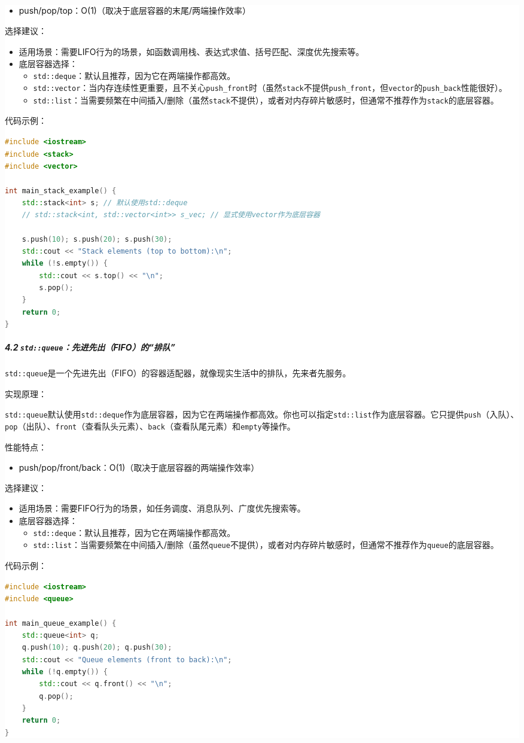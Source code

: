 *   push/pop/top：O(1)（取决于底层容器的末尾/两端操作效率）

选择建议：

*   适用场景：需要LIFO行为的场景，如函数调用栈、表达式求值、括号匹配、深度优先搜索等。
*   底层容器选择：
    *   `std::deque`：默认且推荐，因为它在两端操作都高效。
    *   `std::vector`：当内存连续性更重要，且不关心`push_front`时（虽然`stack`不提供`push_front`，但`vector`的`push_back`性能很好）。
    *   `std::list`：当需要频繁在中间插入/删除（虽然`stack`不提供），或者对内存碎片敏感时，但通常不推荐作为`stack`的底层容器。

代码示例：

```cpp
#include <iostream>
#include <stack>
#include <vector>

int main_stack_example() {
    std::stack<int> s; // 默认使用std::deque
    // std::stack<int, std::vector<int>> s_vec; // 显式使用vector作为底层容器

    s.push(10); s.push(20); s.push(30);
    std::cout << "Stack elements (top to bottom):\n";
    while (!s.empty()) {
        std::cout << s.top() << "\n";
        s.pop();
    }
    return 0;
}
```

##### 4.2 `std::queue`：先进先出（FIFO）的“排队”

`std::queue`是一个先进先出（FIFO）的容器适配器，就像现实生活中的排队，先来者先服务。

实现原理：

`std::queue`默认使用`std::deque`作为底层容器，因为它在两端操作都高效。你也可以指定`std::list`作为底层容器。它只提供`push`（入队）、`pop`（出队）、`front`（查看队头元素）、`back`（查看队尾元素）和`empty`等操作。

性能特点：

*   push/pop/front/back：O(1)（取决于底层容器的两端操作效率）

选择建议：

*   适用场景：需要FIFO行为的场景，如任务调度、消息队列、广度优先搜索等。
*   底层容器选择：
    *   `std::deque`：默认且推荐，因为它在两端操作都高效。
    *   `std::list`：当需要频繁在中间插入/删除（虽然`queue`不提供），或者对内存碎片敏感时，但通常不推荐作为`queue`的底层容器。

代码示例：

```cpp
#include <iostream>
#include <queue>

int main_queue_example() {
    std::queue<int> q;
    q.push(10); q.push(20); q.push(30);
    std::cout << "Queue elements (front to back):\n";
    while (!q.empty()) {
        std::cout << q.front() << "\n";
        q.pop();
    }
    return 0;
}
```
